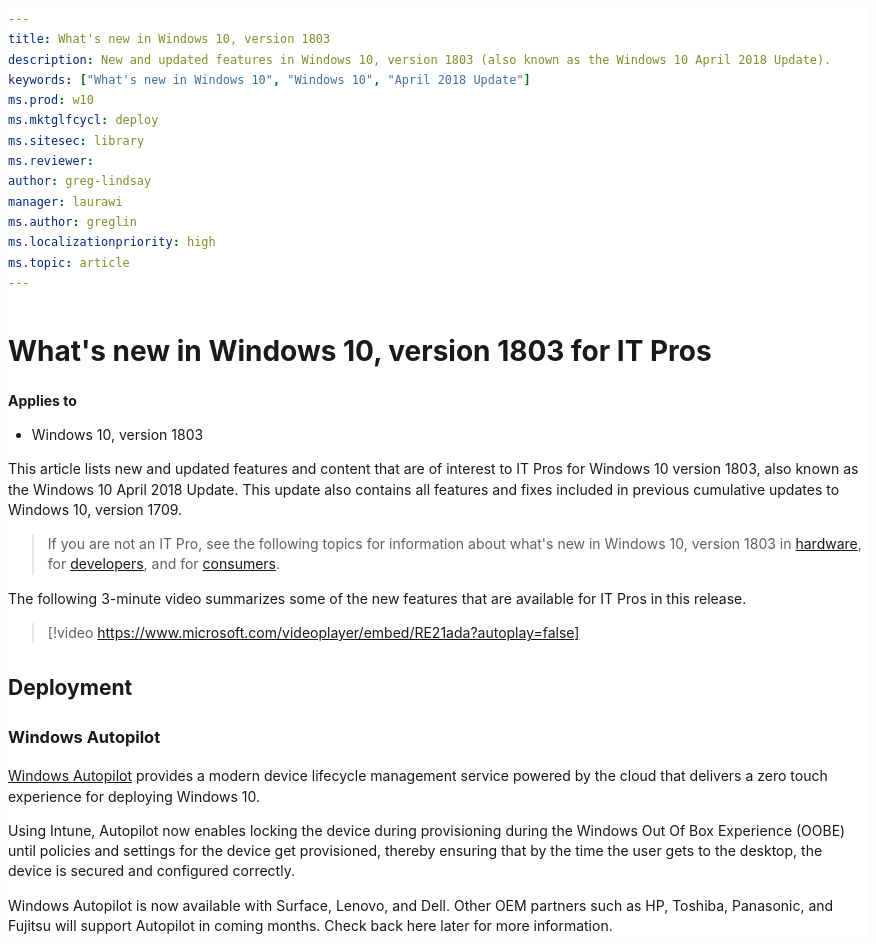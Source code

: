```yaml
---
title: What's new in Windows 10, version 1803
description: New and updated features in Windows 10, version 1803 (also known as the Windows 10 April 2018 Update).
keywords: ["What's new in Windows 10", "Windows 10", "April 2018 Update"]
ms.prod: w10
ms.mktglfcycl: deploy
ms.sitesec: library
ms.reviewer: 
author: greg-lindsay
manager: laurawi
ms.author: greglin
ms.localizationpriority: high
ms.topic: article
---
```


# What's new in Windows 10, version 1803 for IT Pros

**Applies to**
-   Windows 10, version 1803

This article lists new and updated features and content that are of interest to IT Pros for Windows 10 version 1803, also known as the Windows 10 April 2018 Update. This update also contains all features and fixes included in previous cumulative updates to Windows 10, version 1709. 

>If you are not an IT Pro, see the following topics for information about what's new in Windows 10, version 1803 in [hardware](/windows-hardware/get-started/what-s-new-in-windows), for [developers](/windows/uwp/whats-new/windows-10-build-17134), and for [consumers](https://blogs.windows.com/windowsexperience/2018/04/30/whats-new-in-the-windows-10-april-2018-update).

The following 3-minute video summarizes some of the new features that are available for IT Pros in this release.

> [!video https://www.microsoft.com/videoplayer/embed/RE21ada?autoplay=false]

## Deployment

### Windows Autopilot

[Windows Autopilot](/windows/deployment/windows-autopilot/windows-10-autopilot) provides a modern device lifecycle management service powered by the cloud that delivers a zero touch experience for deploying Windows 10. 

Using Intune, Autopilot now enables locking the device during provisioning during the Windows Out Of Box Experience (OOBE) until policies and settings for the device get provisioned, thereby ensuring that by the time the user gets to the desktop, the device is secured and configured correctly. 

Windows Autopilot is now available with Surface, Lenovo, and Dell. Other OEM partners such as HP, Toshiba, Panasonic, and Fujitsu will support Autopilot in coming months. Check back here later for more information.
